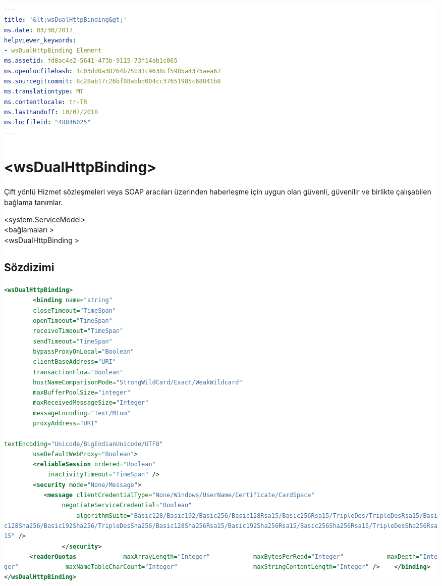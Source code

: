 ```yaml
---
title: '&lt;wsDualHttpBinding&gt;'
ms.date: 03/30/2017
helpviewer_keywords:
- wsDualHttpBinding Element
ms.assetid: fd8ac4e2-5641-473b-9115-73f14ab1c065
ms.openlocfilehash: 1c03dd0a38264b75b31c9638cf5985a4375aea67
ms.sourcegitcommit: 8c28ab17c26bf08abbd004cc37651985c68841b8
ms.translationtype: MT
ms.contentlocale: tr-TR
ms.lasthandoff: 10/07/2018
ms.locfileid: "48846025"
---
```

# <a name="ltwsdualhttpbindinggt"></a>&lt;wsDualHttpBinding&gt;
Çift yönlü Hizmet sözleşmeleri veya SOAP aracıları üzerinden haberleşme için uygun olan güvenli, güvenilir ve birlikte çalışabilen bağlama tanımlar.  
  
 \<system.ServiceModel>  
\<bağlamaları >  
\<wsDualHttpBinding >  
  
## <a name="syntax"></a>Sözdizimi  
  
```xml  
<wsDualHttpBinding>  
        <binding name="string"  
        closeTimeout="TimeSpan"  
        openTimeout="TimeSpan"   
        receiveTimeout="TimeSpan"  
        sendTimeout="TimeSpan"  
        bypassProxyOnLocal="Boolean"  
        clientBaseAddress="URI"  
        transactionFlow="Boolean"   
        hostNameComparisonMode="StrongWildCard/Exact/WeakWildcard"  
        maxBufferPoolSize="integer"  
        maxReceivedMessageSize="Integer"  
        messageEncoding="Text/Mtom"   
        proxyAddress="URI"  
  
textEncoding="Unicode/BigEndianUnicode/UTF8"  
        useDefaultWebProxy="Boolean">  
        <reliableSession ordered="Boolean"  
            inactivityTimeout="TimeSpan" />  
        <security mode="None/Message">  
           <message clientCredentialType="None/Windows/UserName/Certificate/CardSpace"  
                negotiateServiceCredential="Boolean"  
                    algorithmSuite="Basic128/Basic192/Basic256/Basic128Rsa15/Basic256Rsa15/TripleDes/TripleDesRsa15/Basic128Sha256/Basic192Sha256/TripleDesSha256/Basic128Sha256Rsa15/Basic192Sha256Rsa15/Basic256Sha256Rsa15/TripleDesSha256Rsa15" />  
                </security>  
       <readerQuotas             maxArrayLength="Integer"            maxBytesPerRead="Integer"            maxDepth="Integer"             maxNameTableCharCount="Integer"                     maxStringContentLength="Integer" />    </binding>  
</wsDualHttpBinding>  
```  
  